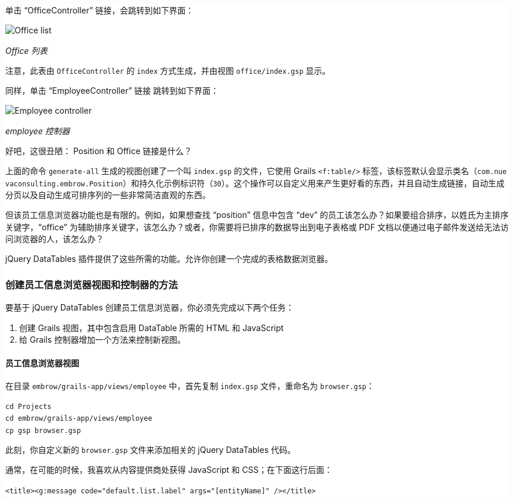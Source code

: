 
单击 “OfficeController” 链接，会跳转到如下界面：


![Office list](/Asserts/Images/album/201811/24/102455e23cwdo3yydhl3y3.png)


*Office 列表*


注意，此表由 `OfficeController` 的 `index` 方式生成，并由视图 `office/index.gsp` 显示。


同样，单击 “EmployeeController” 链接 跳转到如下界面：


![Employee controller](/Asserts/Images/album/201811/24/102457xfhihxh3h2mjf2j6.png)


*employee 控制器*


好吧，这很丑陋： Position 和 Office 链接是什么？


上面的命令 `generate-all` 生成的视图创建了一个叫 `index.gsp` 的文件，它使用 Grails `<f:table/>` 标签，该标签默认会显示类名（`com.nuevaconsulting.embrow.Position`）和持久化示例标识符（`30`）。这个操作可以自定义用来产生更好看的东西，并且自动生成链接，自动生成分页以及自动生成可排序列的一些非常简洁直观的东西。


但该员工信息浏览器功能也是有限的。例如，如果想查找 “position” 信息中包含 “dev” 的员工该怎么办？如果要组合排序，以姓氏为主排序关键字，“office” 为辅助排序关键字，该怎么办？或者，你需要将已排序的数据导出到电子表格或 PDF 文档以便通过电子邮件发送给无法访问浏览器的人，该怎么办？


jQuery DataTables 插件提供了这些所需的功能。允许你创建一个完成的表格数据浏览器。


### 创建员工信息浏览器视图和控制器的方法


要基于 jQuery DataTables 创建员工信息浏览器，你必须先完成以下两个任务：


1. 创建 Grails 视图，其中包含启用 DataTable 所需的 HTML 和 JavaScript
2. 给 Grails 控制器增加一个方法来控制新视图。


#### 员工信息浏览器视图


在目录 `embrow/grails-app/views/employee` 中，首先复制 `index.gsp` 文件，重命名为 `browser.gsp`：



```
cd Projects
cd embrow/grails-app/views/employee
cp gsp browser.gsp
```

此刻，你自定义新的 `browser.gsp` 文件来添加相关的 jQuery DataTables 代码。


通常，在可能的时候，我喜欢从内容提供商处获得 JavaScript 和 CSS；在下面这行后面：



```
<title><g:message code="default.list.label" args="[entityName]" /></title>
```
